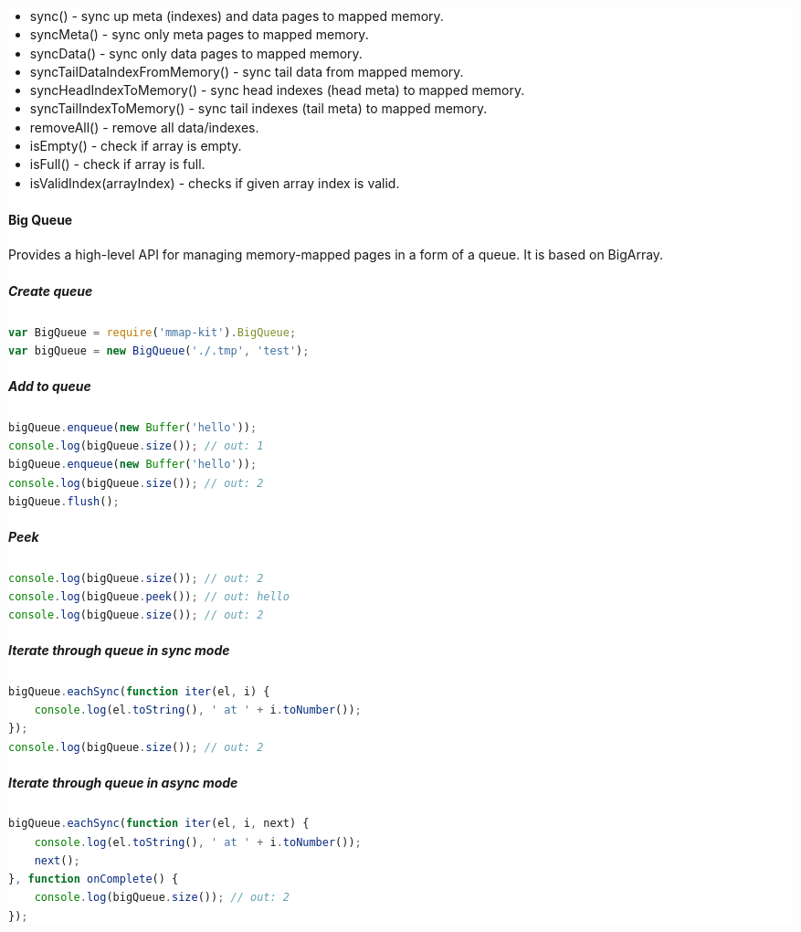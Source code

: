 * sync() - sync up meta (indexes) and data pages to mapped memory.
* syncMeta() - sync only meta pages to mapped memory.
* syncData() - sync only data pages to mapped memory.
* syncTailDataIndexFromMemory() - sync tail data from mapped memory.
* syncHeadIndexToMemory() - sync head indexes (head meta) to mapped memory.
* syncTailIndexToMemory() - sync tail indexes (tail meta) to mapped memory.
* removeAll() - remove all data/indexes.
* isEmpty() - check if array is empty.
* isFull() - check if array is full.
* isValidIndex(arrayIndex) - checks if given array index is valid.

#### Big Queue

Provides a high-level API for managing memory-mapped pages in a form of a queue. It is based on BigArray.

##### Create queue
```javascript
var BigQueue = require('mmap-kit').BigQueue;
var bigQueue = new BigQueue('./.tmp', 'test');
```

##### Add to queue
```javascript
bigQueue.enqueue(new Buffer('hello'));
console.log(bigQueue.size()); // out: 1
bigQueue.enqueue(new Buffer('hello'));
console.log(bigQueue.size()); // out: 2
bigQueue.flush();
```

##### Peek
```javascript
console.log(bigQueue.size()); // out: 2
console.log(bigQueue.peek()); // out: hello
console.log(bigQueue.size()); // out: 2
```

##### Iterate through queue in sync mode
```javascript
bigQueue.eachSync(function iter(el, i) {
    console.log(el.toString(), ' at ' + i.toNumber());
});
console.log(bigQueue.size()); // out: 2
```

##### Iterate through queue in async mode
```javascript
bigQueue.eachSync(function iter(el, i, next) {
    console.log(el.toString(), ' at ' + i.toNumber());
    next();
}, function onComplete() {
    console.log(bigQueue.size()); // out: 2
});
```
